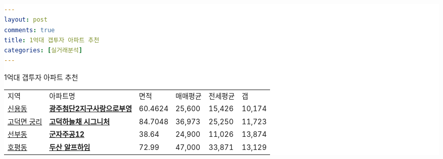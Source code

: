 ```yaml
---
layout: post
comments: true
title: 1억대 갭투자 아파트 추천
categories: [실거래분석]
---
```


1억대 갭투자 아파트 추천

<table class="sortable">
  <tr>
    <td>지역</td>
    <td>아파트명</td>
    <td>면적</td>
    <td>매매평균</td>
    <td>전세평균</td>
    <td>갭</td>
  </tr>

  <tr class="item">
    <td><a href="/실거래가/2021/06/15/29170.html">신용동</a></td>
    <td style="font-weight: bold;"><a href="https://search.naver.com/search.naver?query=신용동 광주첨단2지구사랑으로부영">광주첨단2지구사랑으로부영</a></td>
    <td>60.4624</td>
    <td>25,600</td>
    <td>15,426</td>
    <td>10,174</td>
  </tr>

  <tr class="item">
    <td><a href="/실거래가/2021/06/15/41220.html">고덕면 궁리</a></td>
    <td style="font-weight: bold;"><a href="https://search.naver.com/search.naver?query=고덕면 궁리 고덕하늘채 시그니처">고덕하늘채 시그니처</a></td>
    <td>84.7048</td>
    <td>36,973</td>
    <td>25,250</td>
    <td>11,723</td>
  </tr>

  <tr class="item">
    <td><a href="/실거래가/2021/06/15/41273.html">선부동</a></td>
    <td style="font-weight: bold;"><a href="https://search.naver.com/search.naver?query=선부동 군자주공12">군자주공12</a></td>
    <td>38.64</td>
    <td>24,900</td>
    <td>11,026</td>
    <td>13,874</td>
  </tr>

  <tr class="item">
    <td><a href="/실거래가/2021/06/15/41360.html">호평동</a></td>
    <td style="font-weight: bold;"><a href="https://search.naver.com/search.naver?query=호평동 두산 알프하임">두산 알프하임</a></td>
    <td>72.99</td>
    <td>47,000</td>
    <td>33,871</td>
    <td>13,129</td>
  </tr>
